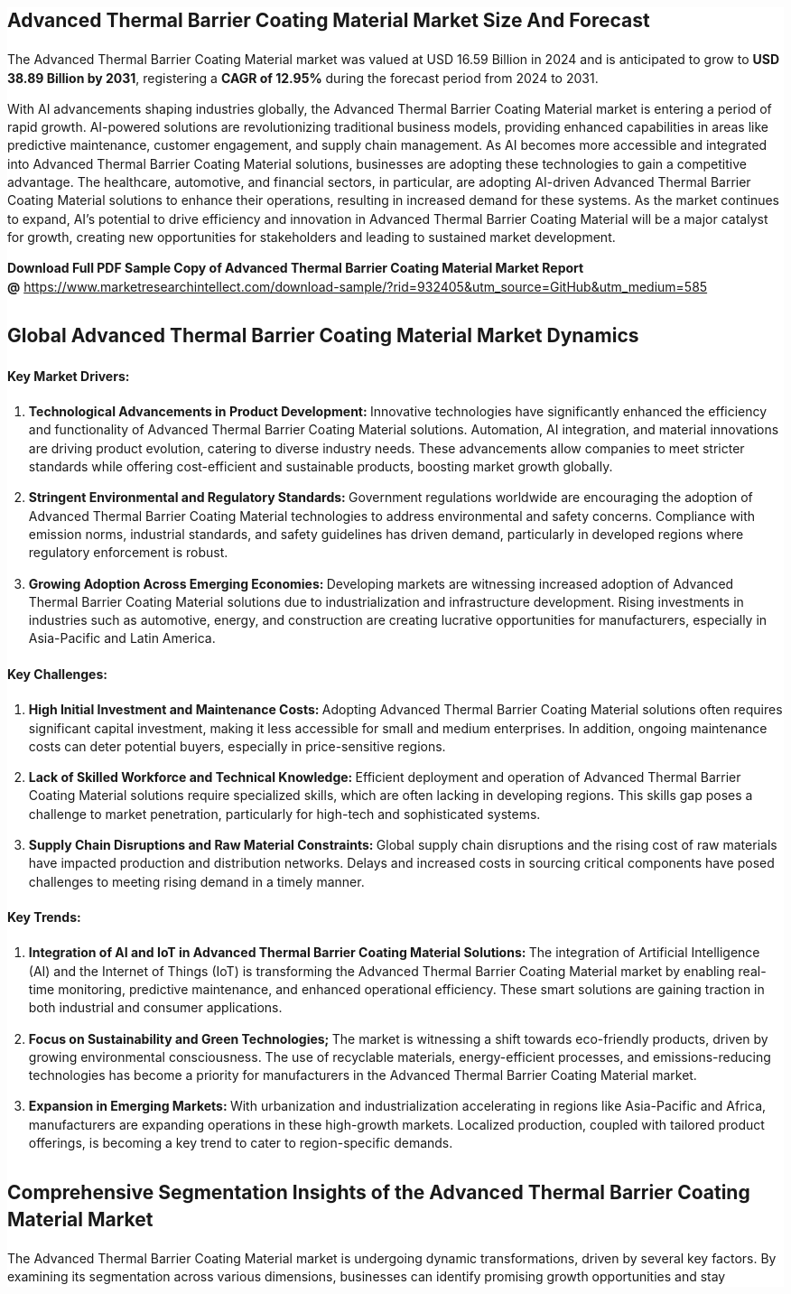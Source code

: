 <h2>Advanced Thermal Barrier Coating Material Market Size And Forecast</h2><p>The Advanced Thermal Barrier Coating Material market was valued at USD 16.59 Billion in 2024 and is anticipated to grow to <strong>USD 38.89 Billion by 2031</strong>, registering a <strong>CAGR of 12.95%</strong> during the forecast period from 2024 to 2031.</p><p>With AI advancements shaping industries globally, the Advanced Thermal Barrier Coating Material market is entering a period of rapid growth. AI-powered solutions are revolutionizing traditional business models, providing enhanced capabilities in areas like predictive maintenance, customer engagement, and supply chain management. As AI becomes more accessible and integrated into Advanced Thermal Barrier Coating Material solutions, businesses are adopting these technologies to gain a competitive advantage. The healthcare, automotive, and financial sectors, in particular, are adopting AI-driven Advanced Thermal Barrier Coating Material solutions to enhance their operations, resulting in increased demand for these systems. As the market continues to expand, AI’s potential to drive efficiency and innovation in Advanced Thermal Barrier Coating Material will be a major catalyst for growth, creating new opportunities for stakeholders and leading to sustained market development.</p><p><strong>Download Full PDF Sample Copy of Advanced Thermal Barrier Coating Material Market Report @</strong>&nbsp;<a href="https://www.marketresearchintellect.com/download-sample/?rid=932405&amp;utm_source=GitHub&amp;utm_medium=585">https://www.marketresearchintellect.com/download-sample/?rid=932405&amp;utm_source=GitHub&amp;utm_medium=585</a></p><h2>Global Advanced Thermal Barrier Coating Material Market Dynamics</h2><h4><strong>Key Market Drivers:</strong></h4><ol><li><p><strong>Technological Advancements in Product Development:&nbsp;</strong>Innovative technologies have significantly enhanced the efficiency and functionality of Advanced Thermal Barrier Coating Material solutions. Automation, AI integration, and material innovations are driving product evolution, catering to diverse industry needs. These advancements allow companies to meet stricter standards while offering cost-efficient and sustainable products, boosting market growth globally.</p></li><li><p><strong>Stringent Environmental and Regulatory Standards:&nbsp;</strong>Government regulations worldwide are encouraging the adoption of Advanced Thermal Barrier Coating Material technologies to address environmental and safety concerns. Compliance with emission norms, industrial standards, and safety guidelines has driven demand, particularly in developed regions where regulatory enforcement is robust.</p></li><li><p><strong>Growing Adoption Across Emerging Economies:&nbsp;</strong>Developing markets are witnessing increased adoption of Advanced Thermal Barrier Coating Material solutions due to industrialization and infrastructure development. Rising investments in industries such as automotive, energy, and construction are creating lucrative opportunities for manufacturers, especially in Asia-Pacific and Latin America.</p></li></ol><h4><strong>Key Challenges:</strong></h4><ol><li><p><strong>High Initial Investment and Maintenance Costs:&nbsp;</strong>Adopting Advanced Thermal Barrier Coating Material solutions often requires significant capital investment, making it less accessible for small and medium enterprises. In addition, ongoing maintenance costs can deter potential buyers, especially in price-sensitive regions.</p></li><li><p><strong>Lack of Skilled Workforce and Technical Knowledge:&nbsp;</strong>Efficient deployment and operation of Advanced Thermal Barrier Coating Material solutions require specialized skills, which are often lacking in developing regions. This skills gap poses a challenge to market penetration, particularly for high-tech and sophisticated systems.</p></li><li><p><strong>Supply Chain Disruptions and Raw Material Constraints:&nbsp;</strong>Global supply chain disruptions and the rising cost of raw materials have impacted production and distribution networks. Delays and increased costs in sourcing critical components have posed challenges to meeting rising demand in a timely manner.</p></li></ol><h4><strong>Key Trends:</strong></h4><ol><li><p><strong>Integration of AI and IoT in Advanced Thermal Barrier Coating Material Solutions:&nbsp;</strong>The integration of Artificial Intelligence (AI) and the Internet of Things (IoT) is transforming the Advanced Thermal Barrier Coating Material market by enabling real-time monitoring, predictive maintenance, and enhanced operational efficiency. These smart solutions are gaining traction in both industrial and consumer applications.</p></li><li><p><strong>Focus on Sustainability and Green Technologies;&nbsp;</strong>The market is witnessing a shift towards eco-friendly products, driven by growing environmental consciousness. The use of recyclable materials, energy-efficient processes, and emissions-reducing technologies has become a priority for manufacturers in the Advanced Thermal Barrier Coating Material market.</p></li><li><p><strong>Expansion in Emerging Markets:&nbsp;</strong>With urbanization and industrialization accelerating in regions like Asia-Pacific and Africa, manufacturers are expanding operations in these high-growth markets. Localized production, coupled with tailored product offerings, is becoming a key trend to cater to region-specific demands.</p></li></ol><div class="article-main__content" data-test-id="publishing-text-block"><h2>Comprehensive Segmentation Insights of the Advanced Thermal Barrier Coating Material Market</h2><p>The Advanced Thermal Barrier Coating Material market is undergoing dynamic transformations, driven by several key factors. By examining its segmentation across various dimensions, businesses can identify promising growth opportunities and stay
